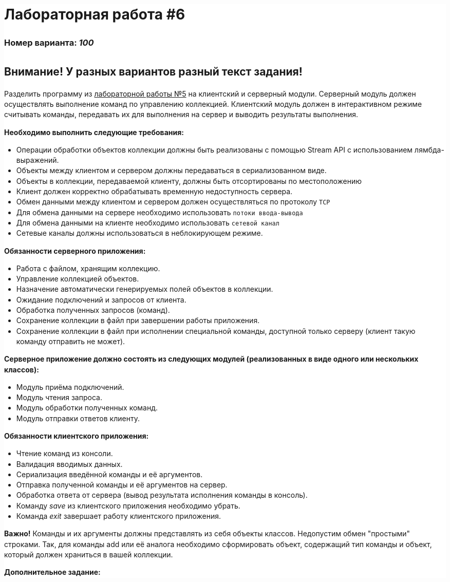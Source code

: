 # Лабораторная работа #6
### Номер варианта: _100_

## Внимание! У разных вариантов разный текст задания!
Разделить программу из [лабораторной работы №5]((https://github.com/karillisa/Programming/tree/master/Semester-2/Laboratory-work-5)) на клиентский и серверный модули. Серверный модуль должен осуществлять выполнение команд по управлению коллекцией. Клиентский модуль должен в интерактивном режиме считывать команды, передавать их для выполнения на сервер и выводить результаты выполнения.

**Необходимо выполнить следующие требования:**
- Операции обработки объектов коллекции должны быть реализованы с помощью Stream API с использованием лямбда-выражений.
- Объекты между клиентом и сервером должны передаваться в сериализованном виде.
- Объекты в коллекции, передаваемой клиенту, должны быть отсортированы по местоположению
- Клиент должен корректно обрабатывать временную недоступность сервера.
- Обмен данными между клиентом и сервером должен осуществляться по протоколу `TCP`
- Для обмена данными на сервере необходимо использовать `потоки ввода-вывода`
- Для обмена данными на клиенте необходимо использовать `сетевой канал`
- Сетевые каналы должны использоваться в неблокирующем режиме.

**Обязанности серверного приложения:**
- Работа с файлом, хранящим коллекцию.
- Управление коллекцией объектов.
- Назначение автоматически генерируемых полей объектов в коллекции.
- Ожидание подключений и запросов от клиента.
- Обработка полученных запросов (команд).
- Сохранение коллекции в файл при завершении работы приложения.
- Сохранение коллекции в файл при исполнении специальной команды, доступной только серверу (клиент такую команду отправить не может).

**Серверное приложение должно состоять из следующих модулей (реализованных в виде одного или нескольких классов):**
- Модуль приёма подключений.
- Модуль чтения запроса.
- Модуль обработки полученных команд.
- Модуль отправки ответов клиенту.

**Обязанности клиентского приложения:**
- Чтение команд из консоли.
- Валидация вводимых данных.
- Сериализация введённой команды и её аргументов.
- Отправка полученной команды и её аргументов на сервер.
- Обработка ответа от сервера (вывод результата исполнения команды в консоль).
- Команду _save_ из клиентского приложения необходимо убрать.
- Команда _exit_ завершает работу клиентского приложения.

**Важно!** Команды и их аргументы должны представлять из себя объекты классов. Недопустим обмен "простыми" строками. Так, для команды add или её аналога необходимо сформировать объект, содержащий тип команды и объект, который должен храниться в вашей коллекции.

**Дополнительное задание:**
